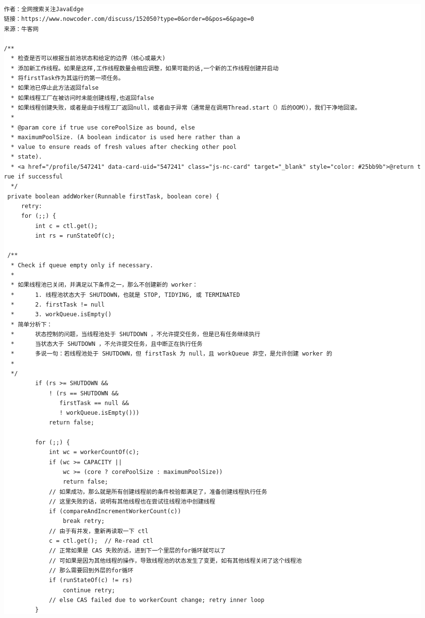 
```
作者：全网搜索关注JavaEdge
链接：https://www.nowcoder.com/discuss/152050?type=0&order=0&pos=6&page=0
来源：牛客网

/**
  * 检查是否可以根据当前池状态和给定的边界（核心或最大)
  * 添加新工作线程。如果是这样,工作线程数量会相应调整，如果可能的话,一个新的工作线程创建并启动
  * 将firstTask作为其运行的第一项任务。
  * 如果池已停止此方法返回false
  * 如果线程工厂在被访问时未能创建线程,也返回false
  * 如果线程创建失败，或者是由于线程工厂返回null，或者由于异常（通常是在调用Thread.start（）后的OOM）），我们干净地回滚。
  *
  * @param core if true use corePoolSize as bound, else
  * maximumPoolSize. (A boolean indicator is used here rather than a
  * value to ensure reads of fresh values after checking other pool
  * state).
  * <a href="/profile/547241" data-card-uid="547241" class="js-nc-card" target="_blank" style="color: #25bb9b">@return true if successful
  */
 private boolean addWorker(Runnable firstTask, boolean core) {
     retry:
     for (;;) {
         int c = ctl.get();
         int rs = runStateOf(c);
 
 /**
  * Check if queue empty only if necessary.
  *
  * 如果线程池已关闭，并满足以下条件之一，那么不创建新的 worker：
  *      1. 线程池状态大于 SHUTDOWN，也就是 STOP, TIDYING, 或 TERMINATED
  *      2. firstTask != null
  *      3. workQueue.isEmpty()
  * 简单分析下：
  *      状态控制的问题，当线程池处于 SHUTDOWN ，不允许提交任务，但是已有任务继续执行
  *      当状态大于 SHUTDOWN ，不允许提交任务，且中断正在执行任务
  *      多说一句：若线程池处于 SHUTDOWN，但 firstTask 为 null，且 workQueue 非空，是允许创建 worker 的
  * 
  */
         if (rs >= SHUTDOWN &&
             ! (rs == SHUTDOWN &&
                firstTask == null &&
                ! workQueue.isEmpty()))
             return false;
 
         for (;;) {
             int wc = workerCountOf(c);
             if (wc >= CAPACITY ||
                 wc >= (core ? corePoolSize : maximumPoolSize))
                 return false;
             // 如果成功，那么就是所有创建线程前的条件校验都满足了，准备创建线程执行任务
             // 这里失败的话，说明有其他线程也在尝试往线程池中创建线程
             if (compareAndIncrementWorkerCount(c))
                 break retry;
             // 由于有并发，重新再读取一下 ctl
             c = ctl.get();  // Re-read ctl
             // 正常如果是 CAS 失败的话，进到下一个里层的for循环就可以了
             // 可如果是因为其他线程的操作，导致线程池的状态发生了变更，如有其他线程关闭了这个线程池
             // 那么需要回到外层的for循环
             if (runStateOf(c) != rs)
                 continue retry;
             // else CAS failed due to workerCount change; retry inner loop
         }
```